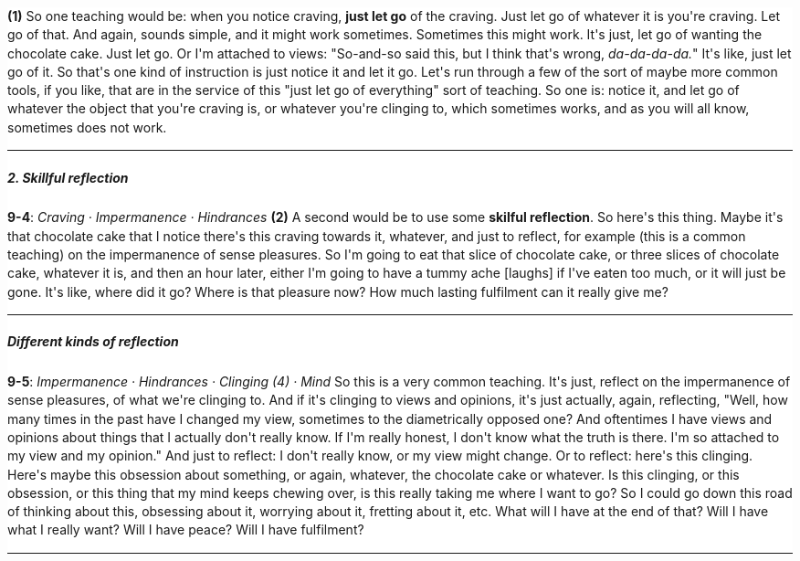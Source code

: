 <span class="paragraph">**(1)** So one teaching would be: when you notice <a data-href="craving" class="internal-link">craving</a>, **<a aria-label-position="top" aria-label="Letting go" data-href="Letting go" class="internal-link">just let go</a>** of the <a data-href="craving" class="internal-link">craving</a>. <a aria-label-position="top" aria-label="Letting go" data-href="Letting go" class="internal-link">Just let go</a> of whatever it is you're <a data-href="craving" class="internal-link">craving</a>. Let go of that. And again, sounds simple, and it might work sometimes. Sometimes this might work. It's just, let go of wanting the chocolate cake. <a aria-label-position="top" aria-label="Letting go" data-href="Letting go" class="internal-link">Just let go</a>. Or I'm attached to views: "So-and-so said this, but I think that's wrong, _da-da-da-da._" It's like, <a aria-label-position="top" aria-label="Letting go" data-href="Letting go" class="internal-link">just let go</a> of it. So that's one kind of instruction is just notice it and let it go. Let's run through a few of the sort of maybe more common tools, if you like, that are in the service of this "just <a aria-label-position="top" aria-label="Letting go" data-href="Letting go" class="internal-link">let go of everything</a>" sort of teaching. So one is: notice it, and let go of whatever the object that you're <a data-href="craving" class="internal-link">craving</a> is, or whatever you're <a data-href="clinging" class="internal-link">clinging</a> to, which sometimes works, and as you will all know, sometimes does not work.</span>

---
##### 2. Skillful reflection
<span class="counts">**<a aria-label-position="top" aria-label="0115 The Way of Non-Clinging Part 1 > ^9-4" data-href="0115 The Way of Non-Clinging Part 1#^9-4" class="internal-link">9-4</a>**: _<a data-href="Craving" class="internal-link">Craving</a> · <a data-href="Impermanence" class="internal-link">Impermanence</a> · <a data-href="Hindrances" class="internal-link">Hindrances</a>_</span>
<span class="paragraph">**(2)** A second would be to use some **skilful reflection**. So here's this thing. Maybe it's that chocolate cake that I notice there's this <a data-href="craving" class="internal-link">craving</a> towards it, whatever, and just to reflect, for example (this is a common teaching) on the <a data-href="impermanence" class="internal-link">impermanence</a> of <a aria-label-position="top" aria-label="Hindrances" data-href="Hindrances" class="internal-link">sense pleasures</a>. So I'm going to eat that slice of chocolate cake, or three slices of chocolate cake, whatever it is, and then an hour later, either I'm going to have a tummy ache [laughs] if I've eaten too much, or it will just be gone. It's like, where did it go? Where is that pleasure now? How much lasting fulfilment can it really give me?</span>

---
##### Different kinds of reflection
<span class="counts">**<a aria-label-position="top" aria-label="0115 The Way of Non-Clinging Part 1 > ^9-5" data-href="0115 The Way of Non-Clinging Part 1#^9-5" class="internal-link">9-5</a>**: _<a data-href="Impermanence" class="internal-link">Impermanence</a> · <a data-href="Hindrances" class="internal-link">Hindrances</a> · <a data-href="Clinging" class="internal-link">Clinging</a> (4) · <a data-href="Mind" class="internal-link">Mind</a>_</span>
<span class="paragraph">So this is a very common teaching. It's just, reflect on the <a data-href="impermanence" class="internal-link">impermanence</a> of <a aria-label-position="top" aria-label="Hindrances" data-href="Hindrances" class="internal-link">sense pleasures</a>, of what we're <a data-href="clinging" class="internal-link">clinging</a> to. And if it's <a data-href="clinging" class="internal-link">clinging</a> to views and opinions, it's just actually, again, reflecting, "Well, how many times in the past have I changed my view, sometimes to the diametrically opposed one? And oftentimes I have views and opinions about things that I actually don't really know. If I'm really honest, I don't know what the truth is there. I'm so attached to my view and my opinion." And just to reflect: I don't really know, or my view might change. Or to reflect: here's this <a data-href="clinging" class="internal-link">clinging</a>. Here's maybe this obsession about something, or again, whatever, the chocolate cake or whatever. Is this <a data-href="clinging" class="internal-link">clinging</a>, or this obsession, or this thing that my <a data-href="mind" class="internal-link">mind</a> keeps chewing over, is this really taking me where I want to go? So I could go down this road of thinking about this, obsessing about it, worrying about it, fretting about it, etc. What will I have at the end of that? Will I have what I really want? Will I have peace? Will I have fulfilment?</span>

---
